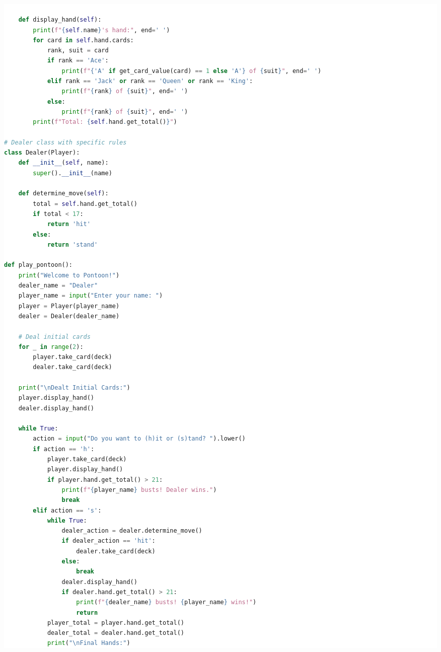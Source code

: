 ```python

    def display_hand(self):
        print(f"{self.name}'s hand:", end=' ')
        for card in self.hand.cards:
            rank, suit = card
            if rank == 'Ace':
                print(f"{'A' if get_card_value(card) == 1 else 'A'} of {suit}", end=' ')
            elif rank == 'Jack' or rank == 'Queen' or rank == 'King':
                print(f"{rank} of {suit}", end=' ')
            else:
                print(f"{rank} of {suit}", end=' ')
        print(f"Total: {self.hand.get_total()}")

# Dealer class with specific rules
class Dealer(Player):
    def __init__(self, name):
        super().__init__(name)
    
    def determine_move(self):
        total = self.hand.get_total()
        if total < 17:
            return 'hit'
        else:
            return 'stand'

def play_pontoon():
    print("Welcome to Pontoon!")
    dealer_name = "Dealer"
    player_name = input("Enter your name: ")
    player = Player(player_name)
    dealer = Dealer(dealer_name)

    # Deal initial cards
    for _ in range(2):
        player.take_card(deck)
        dealer.take_card(deck)

    print("\nDealt Initial Cards:")
    player.display_hand()
    dealer.display_hand()

    while True:
        action = input("Do you want to (h)it or (s)tand? ").lower()
        if action == 'h':
            player.take_card(deck)
            player.display_hand()
            if player.hand.get_total() > 21:
                print(f"{player_name} busts! Dealer wins.")
                break
        elif action == 's':
            while True:
                dealer_action = dealer.determine_move()
                if dealer_action == 'hit':
                    dealer.take_card(deck)
                else:
                    break
                dealer.display_hand()
                if dealer.hand.get_total() > 21:
                    print(f"{dealer_name} busts! {player_name} wins!")
                    return
            player_total = player.hand.get_total()
            dealer_total = dealer.hand.get_total()
            print("\nFinal Hands:")
```